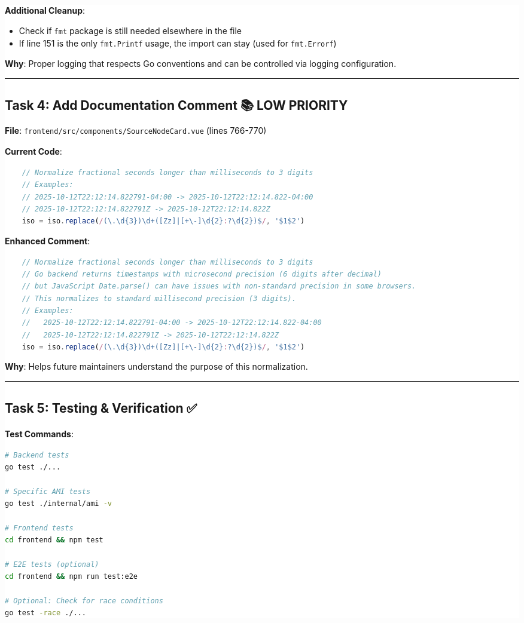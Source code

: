 **Additional Cleanup**:
- Check if `fmt` package is still needed elsewhere in the file
- If line 151 is the only `fmt.Printf` usage, the import can stay (used for `fmt.Errorf`)

**Why**: Proper logging that respects Go conventions and can be controlled via logging configuration.

---

## Task 4: Add Documentation Comment 📚 LOW PRIORITY

**File**: `frontend/src/components/SourceNodeCard.vue` (lines 766-770)

**Current Code**:
```javascript
    // Normalize fractional seconds longer than milliseconds to 3 digits
    // Examples:
    // 2025-10-12T22:12:14.822791-04:00 -> 2025-10-12T22:12:14.822-04:00
    // 2025-10-12T22:12:14.822791Z -> 2025-10-12T22:12:14.822Z
    iso = iso.replace(/(\.\d{3})\d+([Zz]|[+\-]\d{2}:?\d{2})$/, '$1$2')
```

**Enhanced Comment**:
```javascript
    // Normalize fractional seconds longer than milliseconds to 3 digits
    // Go backend returns timestamps with microsecond precision (6 digits after decimal)
    // but JavaScript Date.parse() can have issues with non-standard precision in some browsers.
    // This normalizes to standard millisecond precision (3 digits).
    // Examples:
    //   2025-10-12T22:12:14.822791-04:00 -> 2025-10-12T22:12:14.822-04:00
    //   2025-10-12T22:12:14.822791Z -> 2025-10-12T22:12:14.822Z
    iso = iso.replace(/(\.\d{3})\d+([Zz]|[+\-]\d{2}:?\d{2})$/, '$1$2')
```

**Why**: Helps future maintainers understand the purpose of this normalization.

---

## Task 5: Testing & Verification ✅

**Test Commands**:
```bash
# Backend tests
go test ./...

# Specific AMI tests
go test ./internal/ami -v

# Frontend tests
cd frontend && npm test

# E2E tests (optional)
cd frontend && npm run test:e2e

# Optional: Check for race conditions
go test -race ./...
```

